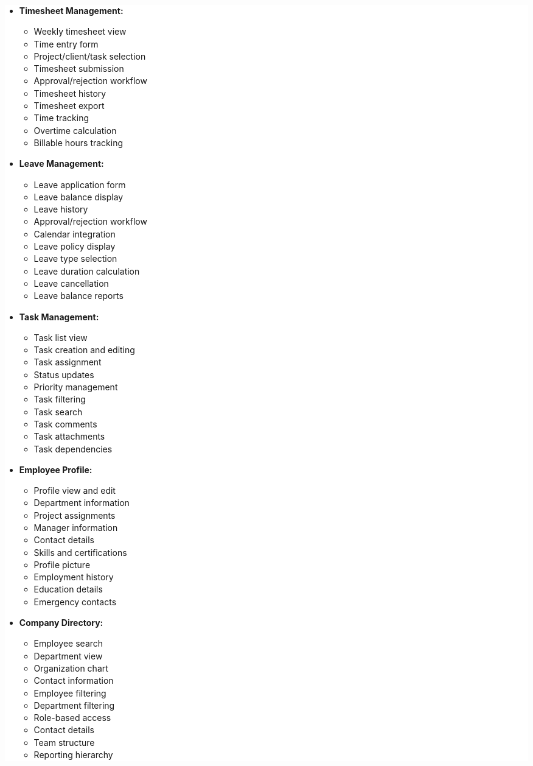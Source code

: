 * **Timesheet Management:**
    * Weekly timesheet view
    * Time entry form
    * Project/client/task selection
    * Timesheet submission
    * Approval/rejection workflow
    * Timesheet history
    * Timesheet export
    * Time tracking
    * Overtime calculation
    * Billable hours tracking

* **Leave Management:**
    * Leave application form
    * Leave balance display
    * Leave history
    * Approval/rejection workflow
    * Calendar integration
    * Leave policy display
    * Leave type selection
    * Leave duration calculation
    * Leave cancellation
    * Leave balance reports

* **Task Management:**
    * Task list view
    * Task creation and editing
    * Task assignment
    * Status updates
    * Priority management
    * Task filtering
    * Task search
    * Task comments
    * Task attachments
    * Task dependencies

* **Employee Profile:**
    * Profile view and edit
    * Department information
    * Project assignments
    * Manager information
    * Contact details
    * Skills and certifications
    * Profile picture
    * Employment history
    * Education details
    * Emergency contacts

* **Company Directory:**
    * Employee search
    * Department view
    * Organization chart
    * Contact information
    * Employee filtering
    * Department filtering
    * Role-based access
    * Contact details
    * Team structure
    * Reporting hierarchy
